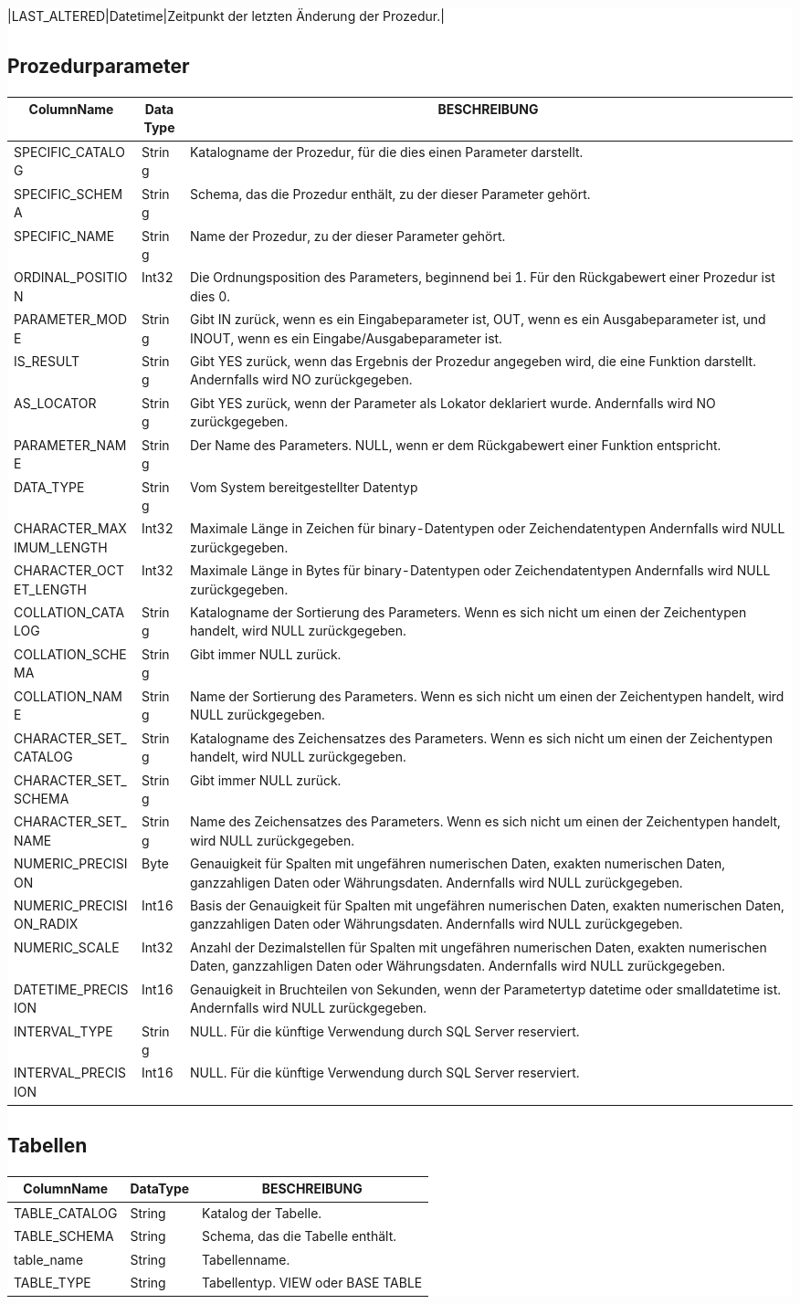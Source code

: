 |LAST_ALTERED|Datetime|Zeitpunkt der letzten Änderung der Prozedur.| 

## <a name="procedure-parameters"></a>Prozedurparameter  
  
|ColumnName|DataType|BESCHREIBUNG|  
|----------------|--------------|-----------------|  
|SPECIFIC_CATALOG|String|Katalogname der Prozedur, für die dies einen Parameter darstellt.|  
|SPECIFIC_SCHEMA|String|Schema, das die Prozedur enthält, zu der dieser Parameter gehört.|  
|SPECIFIC_NAME|String|Name der Prozedur, zu der dieser Parameter gehört.|  
|ORDINAL_POSITION|Int32|Die Ordnungsposition des Parameters, beginnend bei 1. Für den Rückgabewert einer Prozedur ist dies 0.|  
|PARAMETER_MODE|String|Gibt IN zurück, wenn es ein Eingabeparameter ist, OUT, wenn es ein Ausgabeparameter ist, und INOUT, wenn es ein Eingabe/Ausgabeparameter ist.|  
|IS_RESULT|String|Gibt YES zurück, wenn das Ergebnis der Prozedur angegeben wird, die eine Funktion darstellt. Andernfalls wird NO zurückgegeben.|  
|AS_LOCATOR|String|Gibt YES zurück, wenn der Parameter als Lokator deklariert wurde. Andernfalls wird NO zurückgegeben.|  
|PARAMETER_NAME|String|Der Name des Parameters. NULL, wenn er dem Rückgabewert einer Funktion entspricht.|  
|DATA_TYPE|String|Vom System bereitgestellter Datentyp|  
|CHARACTER_MAXIMUM_LENGTH|Int32|Maximale Länge in Zeichen für binary-Datentypen oder Zeichendatentypen Andernfalls wird NULL zurückgegeben.|  
|CHARACTER_OCTET_LENGTH|Int32|Maximale Länge in Bytes für binary-Datentypen oder Zeichendatentypen Andernfalls wird NULL zurückgegeben.|  
|COLLATION_CATALOG|String|Katalogname der Sortierung des Parameters. Wenn es sich nicht um einen der Zeichentypen handelt, wird NULL zurückgegeben.|  
|COLLATION_SCHEMA|String|Gibt immer NULL zurück.|  
|COLLATION_NAME|String|Name der Sortierung des Parameters. Wenn es sich nicht um einen der Zeichentypen handelt, wird NULL zurückgegeben.|  
|CHARACTER_SET_CATALOG|String|Katalogname des Zeichensatzes des Parameters. Wenn es sich nicht um einen der Zeichentypen handelt, wird NULL zurückgegeben.|  
|CHARACTER_SET_SCHEMA|String|Gibt immer NULL zurück.|  
|CHARACTER_SET_NAME|String|Name des Zeichensatzes des Parameters. Wenn es sich nicht um einen der Zeichentypen handelt, wird NULL zurückgegeben.|  
|NUMERIC_PRECISION|Byte|Genauigkeit für Spalten mit ungefähren numerischen Daten, exakten numerischen Daten, ganzzahligen Daten oder Währungsdaten. Andernfalls wird NULL zurückgegeben.|  
|NUMERIC_PRECISION_RADIX|Int16|Basis der Genauigkeit für Spalten mit ungefähren numerischen Daten, exakten numerischen Daten, ganzzahligen Daten oder Währungsdaten. Andernfalls wird NULL zurückgegeben.|  
|NUMERIC_SCALE|Int32|Anzahl der Dezimalstellen für Spalten mit ungefähren numerischen Daten, exakten numerischen Daten, ganzzahligen Daten oder Währungsdaten. Andernfalls wird NULL zurückgegeben.|  
|DATETIME_PRECISION|Int16|Genauigkeit in Bruchteilen von Sekunden, wenn der Parametertyp datetime oder smalldatetime ist. Andernfalls wird NULL zurückgegeben.|  
|INTERVAL_TYPE|String|NULL. Für die künftige Verwendung durch SQL Server reserviert.|  
|INTERVAL_PRECISION|Int16|NULL. Für die künftige Verwendung durch SQL Server reserviert.| 

## <a name="tables"></a>Tabellen  
  
|ColumnName|DataType|BESCHREIBUNG|  
|----------------|--------------|-----------------|  
|TABLE_CATALOG|String|Katalog der Tabelle.|  
|TABLE_SCHEMA|String|Schema, das die Tabelle enthält.|  
|table_name|String|Tabellenname.|  
|TABLE_TYPE|String|Tabellentyp. VIEW oder BASE TABLE|  
